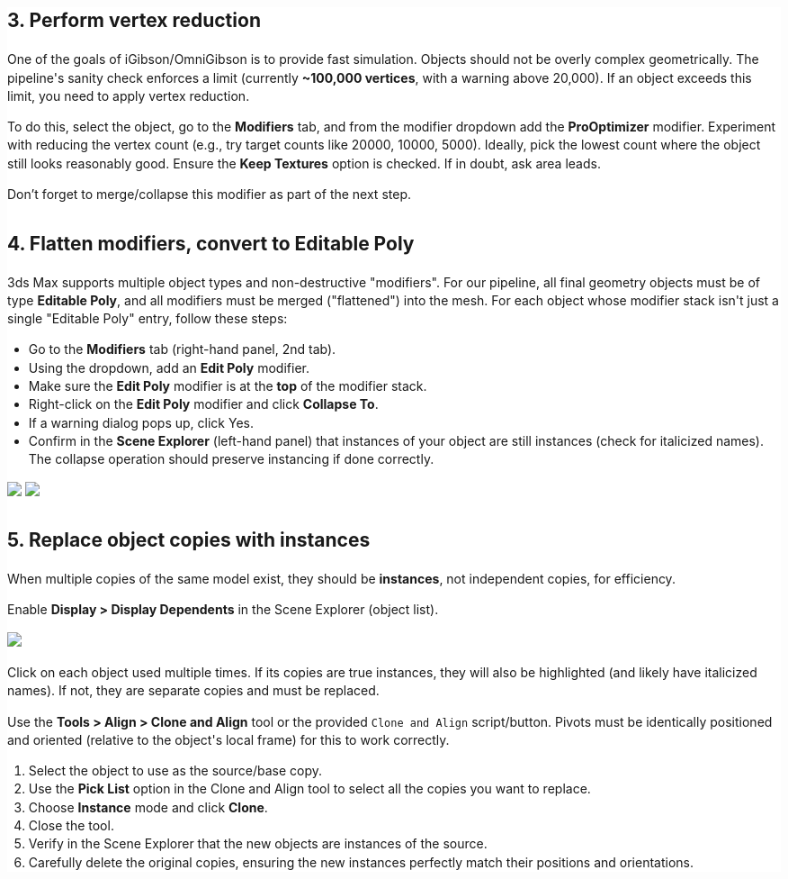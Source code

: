 ## 3\. Perform vertex reduction

One of the goals of iGibson/OmniGibson is to provide fast simulation. Objects should not be overly complex geometrically. The pipeline's sanity check enforces a limit (currently **~100,000 vertices**, with a warning above 20,000). If an object exceeds this limit, you need to apply vertex reduction.

To do this, select the object, go to the **Modifiers** tab, and from the modifier dropdown add the **ProOptimizer** modifier. Experiment with reducing the vertex count (e.g., try target counts like 20000, 10000, 5000). Ideally, pick the lowest count where the object still looks reasonably good. Ensure the **Keep Textures** option is checked. If in doubt, ask area leads.

Don’t forget to merge/collapse this modifier as part of the next step.

## 4\. Flatten modifiers, convert to Editable Poly

3ds Max supports multiple object types and non-destructive "modifiers". For our pipeline, all final geometry objects must be of type **Editable Poly**, and all modifiers must be merged ("flattened") into the mesh. For each object whose modifier stack isn't just a single "Editable Poly" entry, follow these steps:

* Go to the **Modifiers** tab (right-hand panel, 2nd tab).
* Using the dropdown, add an **Edit Poly** modifier.
* Make sure the **Edit Poly** modifier is at the **top** of the modifier stack.
* Right-click on the **Edit Poly** modifier and click **Collapse To**.
* If a warning dialog pops up, click Yes.
* Confirm in the **Scene Explorer** (left-hand panel) that instances of your object are still instances (check for italicized names). The collapse operation should preserve instancing if done correctly.

![](image1.png) ![](image2.png) 

## 5\. Replace object copies with instances

When multiple copies of the same model exist, they should be **instances**, not independent copies, for efficiency.

Enable **Display > Display Dependents** in the Scene Explorer (object list).

![](image3.png) 

Click on each object used multiple times. If its copies are true instances, they will also be highlighted (and likely have italicized names). If not, they are separate copies and must be replaced.

Use the **Tools > Align > Clone and Align** tool or the provided `Clone and Align` script/button. Pivots must be identically positioned and oriented (relative to the object's local frame) for this to work correctly.

1.  Select the object to use as the source/base copy.
2.  Use the **Pick List** option in the Clone and Align tool to select all the copies you want to replace.
3.  Choose **Instance** mode and click **Clone**.
4.  Close the tool.
5.  Verify in the Scene Explorer that the new objects are instances of the source.
6.  Carefully delete the original copies, ensuring the new instances perfectly match their positions and orientations.
